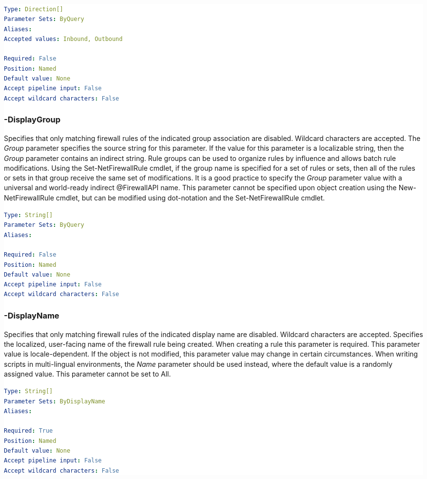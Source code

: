 ```yaml
Type: Direction[]
Parameter Sets: ByQuery
Aliases: 
Accepted values: Inbound, Outbound

Required: False
Position: Named
Default value: None
Accept pipeline input: False
Accept wildcard characters: False
```

### -DisplayGroup
Specifies that only matching firewall rules of the indicated group association are disabled.
Wildcard characters are accepted. 
The *Group* parameter specifies the source string for this parameter.
If the value for this parameter is a localizable string, then the *Group* parameter contains an indirect string.
Rule groups can be used to organize rules by influence and allows batch rule modifications.
Using the Set-NetFirewallRule cmdlet, if the group name is specified for a set of rules or sets, then all of the rules or sets in that group receive the same set of modifications.
It is a good practice to specify the *Group* parameter value with a universal and world-ready indirect @FirewallAPI name. 
This parameter cannot be specified upon object creation using the New-NetFirewallRule cmdlet, but can be modified using dot-notation and the Set-NetFirewallRule cmdlet.

```yaml
Type: String[]
Parameter Sets: ByQuery
Aliases: 

Required: False
Position: Named
Default value: None
Accept pipeline input: False
Accept wildcard characters: False
```

### -DisplayName
Specifies that only matching firewall rules of the indicated display name are disabled.
Wildcard characters are accepted. 
Specifies the localized, user-facing name of the firewall rule being created.
When creating a rule this parameter is required.
This parameter value is locale-dependent.
If the object is not modified, this parameter value may change in certain circumstances.
When writing scripts in multi-lingual environments, the *Name* parameter should be used instead, where the default value is a randomly assigned value.
This parameter cannot be set to All.

```yaml
Type: String[]
Parameter Sets: ByDisplayName
Aliases: 

Required: True
Position: Named
Default value: None
Accept pipeline input: False
Accept wildcard characters: False
```
